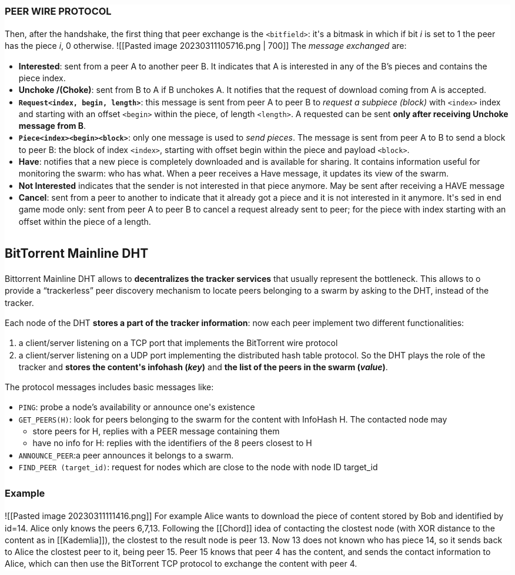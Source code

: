 ### PEER WIRE PROTOCOL
Then, after the handshake, the first thing that peer exchange is the `<bitfield>`: it's a bitmask in which if bit $i$ is set to 1 the peer has the piece $i$, 0 otherwise. 
![[Pasted image 20230311105716.png | 700]]
The *message exchanged* are:
- **Interested**: sent from a peer A to another peer B.  It indicates that A is interested in any of the B’s pieces and contains the piece index. 
- **Unchoke /(Choke)**: sent from B to A if B unchokes A. It notifies that the request of download coming from A is accepted.
- **`Request<index, begin, length>`**: this message is sent from peer A to peer B to *request a subpiece (block)* with `<index>` index and starting with an offset `<begin>` within the piece, of length `<length>`. A requested can be sent **only after receiving Unchoke message from B**.
- **`Piece<index><begin><block>`**: only one message is used to *send pieces*. The message is sent from peer A to B to send a block to peer B: the block of index `<index>`, starting with offset begin within the piece and payload  `<block>`.  
- **Have**: notifies that a new piece is completely downloaded and is available for sharing.  It contains information useful for monitoring the swarm: who has what. When a peer receives a Have message, it updates its view of the swarm.
- **Not Interested** indicates that the sender is not interested in that piece anymore. May be sent after receiving a HAVE message
- **Cancel**: sent from a peer to another to indicate that it already got a piece and it is not interested in it anymore. It's sed in end game mode only: sent from peer A to peer B to cancel a request already sent to peer;  for the piece with index starting with an offset within the piece of a length.

## BitTorrent Mainline DHT

Bittorrent Mainline DHT allows to **decentralizes the tracker services** that usually represent the bottleneck. This allows to o provide a “trackerless” peer discovery mechanism to locate peers belonging to a swarm by asking to the DHT, instead of the tracker.

Each node of the DHT **stores a part of the tracker information**: now each peer implement two different functionalities:
1. a client/server listening on a TCP port that implements the BitTorrent wire protocol
2. a client/server listening on a UDP port implementing the distributed hash table protocol.
So the DHT plays the role of the tracker and **stores the content's infohash (*key*)** and **the list of the peers in the swarm (*value*)**. 

The protocol messages includes basic messages like:
- `PING`: probe a node’s availability or announce one's existence
- `GET_PEERS(H)`: look for peers belonging to the swarm for the content with InfoHash H. The contacted node may
	- store peers for H, replies with a PEER message containing them 
	- have no info for H: replies with the identifiers of the 8 peers closest to H
- `ANNOUNCE_PEER`:a peer announces it belongs to a swarm.
- `FIND_PEER (target_id)`: request for nodes which are close to the node with node ID target_id


### Example
![[Pasted image 20230311111416.png]]
For example Alice wants to download the piece of content stored by Bob and identified by id=14. Alice only knows the peers 6,7,13.
Following the [[Chord]] idea of contacting the clostest node (with XOR distance to the content as in [[Kademlia]]), the clostest to the result node is peer 13.
Now 13 does not known who has piece 14, so it sends back to Alice the clostest peer to it, being peer 15.
Peer 15 knows that peer 4 has the content, and sends the contact information to Alice, which can then use the BitTorrent TCP protocol to exchange the content with peer 4.
